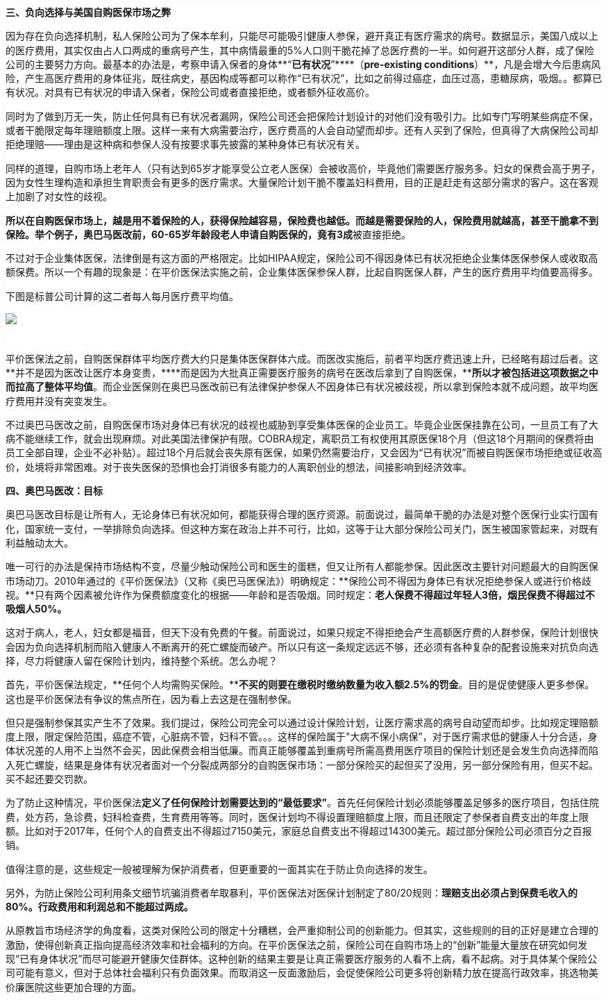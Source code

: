 **三、负向选择与美国自购医保市场之弊**

因为存在负向选择机制，私人保险公司为了保本牟利，只能尽可能吸引健康人参保，避开真正有医疗需求的病号。数据显示，美国八成以上的医疗费用，其实仅由占人口两成的重病号产生，其中病情最重的5%人口则干脆花掉了总医疗费的一半。如何避开这部分人群，成了保险公司的主要努力方向。最基本的办法是，考察申请入保者的身体**“****已有状况****”****（****pre-existing conditions****）**，凡是会增大今后患病风险，产生高医疗费用的身体征兆，既往病史，基因构成等都可以称作“已有状况”，比如之前得过癌症，血压过高，患糖尿病，吸烟。。都算已有状况。对具有已有状况的申请入保者，保险公司或者直接拒绝，或者额外征收高价。

同时为了做到万无一失，防止任何具有已有状况者漏网，保险公司还会把保险计划设计的对他们没有吸引力。比如专门写明某些病症不保，或者干脆限定每年理赔额度上限。这样一来有大病需要治疗，医疗费高的人会自动望而却步。还有人买到了保险，但真得了大病保险公司却拒绝理赔——理由是这种病和参保人没有按要求事先披露的某种身体已有状况有关。

同样的道理，自购市场上老年人（只有达到65岁才能享受公立老人医保）会被收高价，毕竟他们需要医疗服务多。妇女的保费会高于男子，因为女性生理构造和承担生育职责会有更多的医疗需求。大量保险计划干脆不覆盖妇科费用，目的正是赶走有这部分需求的客户。这在客观上加剧了对女性的歧视。

**所以在自购医保市场上，越是用不着保险的人，获得保险越容易，保险费也越低。而越是需要保险的人，保险费用就越高，甚至干脆拿不到保险。**举个例子，奥巴马医改前，**60-65岁**年龄段老人申请自购医保的，竟有**3成**被直接拒绝。

不过对于企业集体医保，法律倒是有这方面的严格限定。比如HIPAA规定，保险公司不得因身体已有状况拒绝企业集体医保参保人或收取高额保费。所以一个有趣的现象是：在平价医保法实施之前，企业集体医保参保人群，比起自购医保人群，产生的医疗费用平均值要高得多。

下图是标普公司计算的这二者每人每月医疗费平均值。

![](https://images.weserv.nl/?url=http%3A//mmbiz.qpic.cn/mmbiz_png/kbqexlSQD1MniblertcFM4huYJjD1NltkeWF8dwPnUxTQytHPbrrpvl08AEEamVmibynMcwGeCXG0emqW6fX4r3Q/0%3Fwx_fmt%3Dpng)  
 

平价医保法之前，自购医保群体平均医疗费大约只是集体医保群体六成。而医改实施后，前者平均医疗费迅速上升，已经略有超过后者。这**并不是因为医改让医疗本身变贵，****而是因为大批真正需要医疗服务的病号在医改后拿到了自购医保，****所以才被包括进这项数据之中而拉高了整体平均值**。而企业医保则在奥巴马医改前已有法律保护参保人不因身体已有状况被歧视，所以拿到保险本就不成问题，故平均医疗费用并没有突变发生。  

不过奥巴马医改之前，自购医保市场对身体已有状况的歧视也威胁到享受集体医保的企业员工。毕竟企业医保挂靠在公司，一旦员工有了大病不能继续工作，就会出现麻烦。对此美国法律保护有限。COBRA规定，离职员工有权使用其原医保18个月（但这18个月期间的保费将由员工全部自理，企业不必补贴）。超过18个月后就会丧失原有医保，如果仍然需要治疗，又会因为“已有状况”而被自购医保市场拒绝或征收高价，处境将非常困难。对于丧失医保的恐惧也会打消很多有能力的人离职创业的想法，间接影响到经济效率。

**四、奥巴马医改：目标**

奥巴马医改目标是让所有人，无论身体已有状况如何，都能获得合理的医疗资源。前面说过，最简单干脆的办法是对整个医保行业实行国有化，国家统一支付，一举排除负向选择。但这种方案在政治上并不可行，比如，这等于让大部分保险公司关门，医生被国家管起来，对既有利益触动太大。

唯一可行的办法是保持市场结构不变，尽量少触动保险公司和医生的蛋糕，但又让所有人都能参保。因此医改主要针对问题最大的自购医保市场动刀。2010年通过的《平价医保法》（又称《奥巴马医保法》）明确规定：**保险公司不得因为身体已有状况拒绝参保人或进行价格歧视。**只有两个因素被允许作为保费额度变化的根据——年龄和是否吸烟。同时规定：**老人保费不得超过年轻人3倍，烟民保费不得超过不吸烟人50%。**

这对于病人，老人，妇女都是福音，但天下没有免费的午餐。前面说过，如果只规定不得拒绝会产生高额医疗费的人群参保，保险计划很快会因为负向选择机制而陷入健康人不断离开的死亡螺旋而破产。所以只有这一条规定远远不够，还必须有各种复杂的配套设施来对抗负向选择，尽力将健康人留在保险计划内，维持整个系统。怎么办呢？

首先，平价医保法规定，**任何个人均需购买保险。****不买的则要在缴税时缴纳数量为收入额2.5%的罚金**。目的是促使健康人更多参保。这也是平价医保法有争议的焦点所在，因为看上去这是在强制参保。

但只是强制参保其实产生不了效果。我们提过，保险公司完全可以通过设计保险计划，让医疗需求高的病号自动望而却步。比如规定理赔额度上限，限定保险范围，癌症不管，心脏病不管，妇科不管。。。这样的保险属于"大病不保小病保”，对于医疗需求低的健康人十分合适，身体状况差的人用不上当然不会买，因此保费会相当低廉。而真正能够覆盖到重病号所需高费用医疗项目的保险计划还是会发生负向选择而陷入死亡螺旋，结果是身体有状况者面对一个分裂成两部分的自购医保市场：一部分保险买的起但买了没用，另一部分保险有用，但买不起。买不起还要交罚款。

为了防止这种情况，平价医保法**定义了任何保险计划需要达到的“最低要求”**。首先任何保险计划必须能够覆盖足够多的医疗项目，包括住院费，处方药，急诊费，妇科检查费，生育费用等等。同时，医保计划均不得设置理赔额度上限，而且还限定了参保者自费支出的年度上限额。比如对于2017年，任何个人的自费支出不得超过7150美元，家庭总自费支出不得超过14300美元。超过部分保险公司必须百分之百报销。

值得注意的是，这些规定一般被理解为保护消费者，但更重要的一面其实在于防止负向选择的发生。

另外，为防止保险公司利用条文细节坑骗消费者牟取暴利，平价医保法对医保计划制定了80/20规则：**理赔支出必须占到保费毛收入的80%。行政费用和利润总和不能超过两成。**

从原教旨市场经济学的角度看，这类对保险公司的限定十分糟糕，会严重抑制公司的创新能力。但其实，这些规则的目的正好是建立合理的激励，使得创新真正指向提高经济效率和社会福利的方向。在平价医保法之前，保险公司在自购市场上的“创新”能量大量放在研究如何发现“已有身体状况”而尽可能避开健康欠佳群体。这种创新的结果主要是让真正需要医疗服务的人看不上病，看不起病。对于具体某个保险公司可能有意义，但对于总体社会福利只有负面效果。而取消这一反面激励后，会促使保险公司更多将创新精力放在提高行政效率，挑选物美价廉医院这些更加合理的方面。
